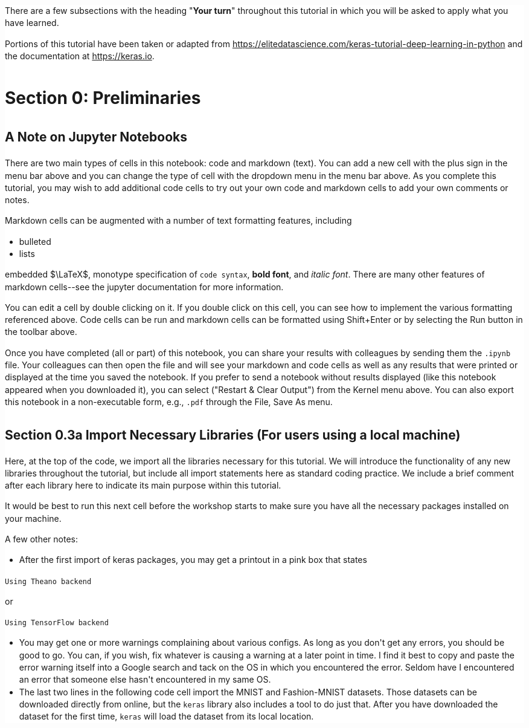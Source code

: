 There are a few subsections with the heading "**Your turn**" throughout this tutorial in which you will be asked to apply what you have learned.  

Portions of this tutorial have been taken or adapted from https://elitedatascience.com/keras-tutorial-deep-learning-in-python and the documentation at https://keras.io.

# Section 0: Preliminaries
## A Note on Jupyter Notebooks

There are two main types of cells in this notebook: code and markdown (text).  You can add a new cell with the plus sign in the menu bar above and you can change the type of cell with the dropdown menu in the menu bar above.  As you complete this tutorial, you may wish to add additional code cells to try out your own code and markdown cells to add your own comments or notes.

Markdown cells can be augmented with a number of text formatting features, including
  - bulleted
  - lists

embedded $\LaTeX$, monotype specification of `code syntax`, **bold font**, and *italic font*.  There are many other features of markdown cells--see the jupyter documentation for more information.

You can edit a cell by double clicking on it.  If you double click on this cell, you can see how to implement the various formatting referenced above.  Code cells can be run and markdown cells can be formatted using Shift+Enter or by selecting the Run button in the toolbar above.

Once you have completed (all or part) of this notebook, you can share your results with colleagues by sending them the `.ipynb` file.  Your colleagues can then open the file and will see your markdown and code cells as well as any results that were printed or displayed at the time you saved the notebook.  If you prefer to send a notebook without results displayed (like this notebook appeared when you downloaded it), you can select ("Restart & Clear Output") from the Kernel menu above.  You can also export this notebook in a non-executable form, e.g., `.pdf` through the File, Save As menu.

## Section 0.3a Import Necessary Libraries (For users using a local machine)
Here, at the top of the code, we import all the libraries necessary for this tutorial.  We will introduce the functionality of any new libraries throughout the tutorial, but include all import statements here as standard coding practice.  We include a brief comment after each library here to indicate its main purpose within this tutorial.

It would be best to run this next cell before the workshop starts to make sure you have all the necessary packages installed on your machine.

A few other notes:
 - After the first import of keras packages, you may get a printout in a pink box that states
```
Using Theano backend
```
or
```
Using TensorFlow backend
```
 - You may get one or more warnings complaining about various configs.  As long as you don't get any errors, you should be good to go.  You can, if you wish, fix whatever is causing a warning at a later point in time.  I find it best to copy and paste the error warning itself into a Google search and tack on the OS in which you encountered the error.  Seldom have I encountered an error that someone else hasn't encountered in my same OS.
 - The last two lines in the following code cell import the MNIST and Fashion-MNIST datasets.  Those datasets can be downloaded directly from online, but the `keras` library also includes a tool to do just that.  After you have downloaded the dataset for the first time, `keras` will load the dataset from its local location.  
